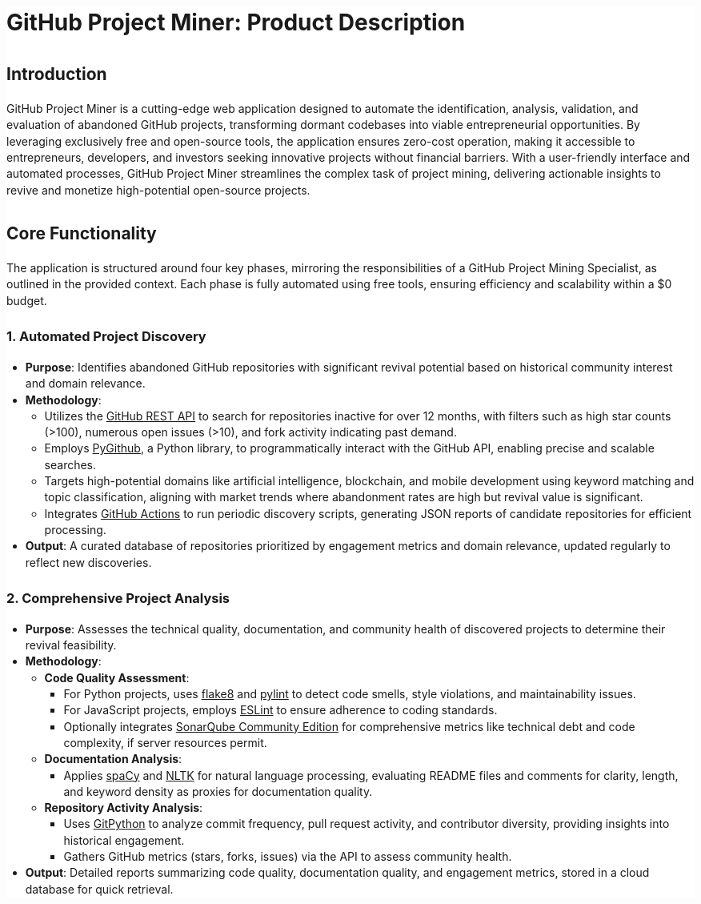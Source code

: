 # GitHub Project Miner: Product Description

## Introduction
GitHub Project Miner is a cutting-edge web application designed to automate the identification, analysis, validation, and evaluation of abandoned GitHub projects, transforming dormant codebases into viable entrepreneurial opportunities. By leveraging exclusively free and open-source tools, the application ensures zero-cost operation, making it accessible to entrepreneurs, developers, and investors seeking innovative projects without financial barriers. With a user-friendly interface and automated processes, GitHub Project Miner streamlines the complex task of project mining, delivering actionable insights to revive and monetize high-potential open-source projects.

## Core Functionality
The application is structured around four key phases, mirroring the responsibilities of a GitHub Project Mining Specialist, as outlined in the provided context. Each phase is fully automated using free tools, ensuring efficiency and scalability within a $0 budget.

### 1. Automated Project Discovery
- **Purpose**: Identifies abandoned GitHub repositories with significant revival potential based on historical community interest and domain relevance.
- **Methodology**:
  - Utilizes the [GitHub REST API](https://docs.github.com/en/rest) to search for repositories inactive for over 12 months, with filters such as high star counts (>100), numerous open issues (>10), and fork activity indicating past demand.
  - Employs [PyGithub](https://pygithub.readthedocs.io/en/latest/), a Python library, to programmatically interact with the GitHub API, enabling precise and scalable searches.
  - Targets high-potential domains like artificial intelligence, blockchain, and mobile development using keyword matching and topic classification, aligning with market trends where abandonment rates are high but revival value is significant.
  - Integrates [GitHub Actions](https://docs.github.com/en/actions) to run periodic discovery scripts, generating JSON reports of candidate repositories for efficient processing.
- **Output**: A curated database of repositories prioritized by engagement metrics and domain relevance, updated regularly to reflect new discoveries.

### 2. Comprehensive Project Analysis
- **Purpose**: Assesses the technical quality, documentation, and community health of discovered projects to determine their revival feasibility.
- **Methodology**:
  - **Code Quality Assessment**:
    - For Python projects, uses [flake8](https://flake8.pycqa.org/en/latest/) and [pylint](https://pylint.pycqa.org/en/latest/) to detect code smells, style violations, and maintainability issues.
    - For JavaScript projects, employs [ESLint](https://eslint.org/) to ensure adherence to coding standards.
    - Optionally integrates [SonarQube Community Edition](https://www.sonarqube.org/) for comprehensive metrics like technical debt and code complexity, if server resources permit.
  - **Documentation Analysis**:
    - Applies [spaCy](https://spacy.io/) and [NLTK](https://www.nltk.org/) for natural language processing, evaluating README files and comments for clarity, length, and keyword density as proxies for documentation quality.
  - **Repository Activity Analysis**:
    - Uses [GitPython](https://gitpython.readthedocs.io/en/stable/) to analyze commit frequency, pull request activity, and contributor diversity, providing insights into historical engagement.
    - Gathers GitHub metrics (stars, forks, issues) via the API to assess community health.
- **Output**: Detailed reports summarizing code quality, documentation quality, and engagement metrics, stored in a cloud database for quick retrieval.
